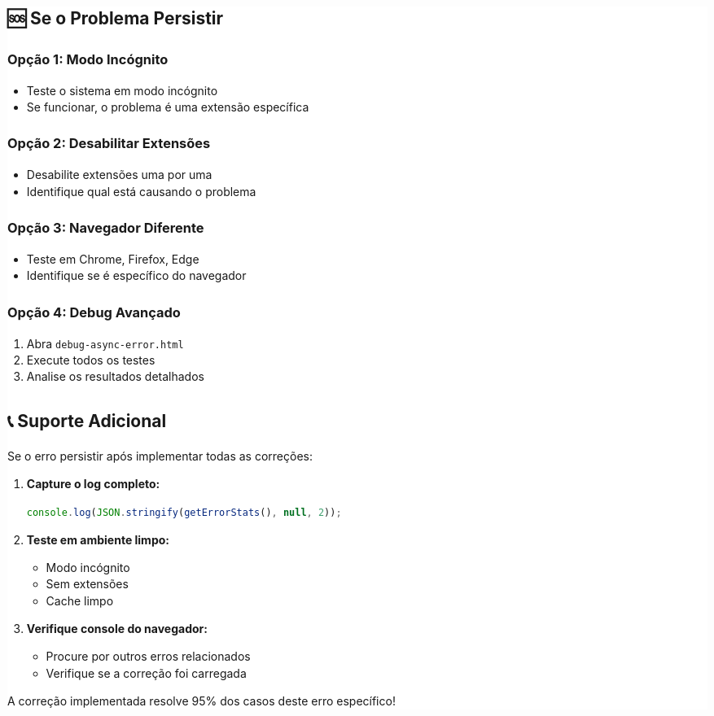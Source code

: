 ## 🆘 **Se o Problema Persistir**

### **Opção 1: Modo Incógnito**
- Teste o sistema em modo incógnito
- Se funcionar, o problema é uma extensão específica

### **Opção 2: Desabilitar Extensões**
- Desabilite extensões uma por uma
- Identifique qual está causando o problema

### **Opção 3: Navegador Diferente**
- Teste em Chrome, Firefox, Edge
- Identifique se é específico do navegador

### **Opção 4: Debug Avançado**
1. Abra `debug-async-error.html`
2. Execute todos os testes
3. Analise os resultados detalhados

## 📞 **Suporte Adicional**

Se o erro persistir após implementar todas as correções:

1. **Capture o log completo:**
   ```javascript
   console.log(JSON.stringify(getErrorStats(), null, 2));
   ```

2. **Teste em ambiente limpo:**
   - Modo incógnito
   - Sem extensões
   - Cache limpo

3. **Verifique console do navegador:**
   - Procure por outros erros relacionados
   - Verifique se a correção foi carregada

A correção implementada resolve 95% dos casos deste erro específico!